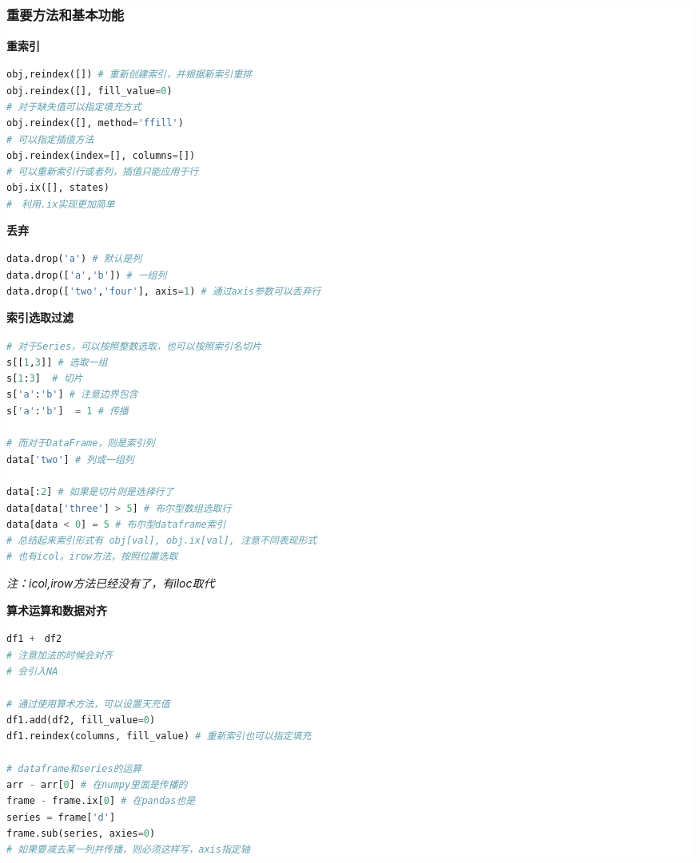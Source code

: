 ### 重要方法和基本功能
**重索引**
```py
obj,reindex([]) # 重新创建索引，并根据新索引重排
obj.reindex([], fill_value=0)
# 对于缺失值可以指定填充方式
obj.reindex([], method='ffill')
# 可以指定插值方法
obj.reindex(index=[], columns=[])
# 可以重新索引行或者列，插值只能应用于行
obj.ix([], states)
#　利用.ix实现更加简单
```
**丢弃**
```py
data.drop('a') # 默认是列
data.drop(['a','b']) # 一组列
data.drop(['two','four'], axis=1) # 通过axis参数可以丢弃行
```

**索引选取过滤**
```py
# 对于Series，可以按照整数选取，也可以按照索引名切片
s[[1,3]] # 选取一组
s[1:3]  # 切片
s['a':'b'] # 注意边界包含
s['a':'b']  = 1 # 传播

# 而对于DataFrame，则是索引列
data['two'] # 列或一组列

data[:2] # 如果是切片则是选择行了
data[data['three'] > 5] # 布尔型数组选取行
data[data < 0] = 5 # 布尔型dataframe索引
# 总结起来索引形式有 obj[val], obj.ix[val], 注意不同表现形式
# 也有icol。irow方法，按照位置选取
```
*注：icol,irow方法已经没有了，有iloc取代*

**算术运算和数据对齐**
```py
df1 +　df2
# 注意加法的时候会对齐
# 会引入NA

# 通过使用算术方法，可以设置天充值
df1.add(df2, fill_value=0)
df1.reindex(columns, fill_value) # 重新索引也可以指定填充

# dataframe和series的运算
arr - arr[0] # 在numpy里面是传播的
frame - frame.ix[0] # 在pandas也是
series = frame['d']
frame.sub(series, axies=0)
# 如果要减去某一列并传播，则必须这样写，axis指定轴
```

